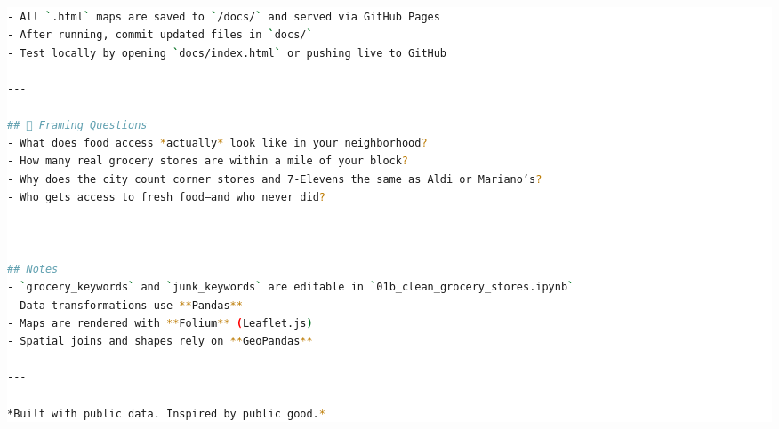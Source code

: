    ```bash
- All `.html` maps are saved to `/docs/` and served via GitHub Pages  
- After running, commit updated files in `docs/`  
- Test locally by opening `docs/index.html` or pushing live to GitHub  

---

## 🤔 Framing Questions
- What does food access *actually* look like in your neighborhood?  
- How many real grocery stores are within a mile of your block?  
- Why does the city count corner stores and 7-Elevens the same as Aldi or Mariano’s?  
- Who gets access to fresh food—and who never did?  

---

## Notes
- `grocery_keywords` and `junk_keywords` are editable in `01b_clean_grocery_stores.ipynb`  
- Data transformations use **Pandas**  
- Maps are rendered with **Folium** (Leaflet.js)  
- Spatial joins and shapes rely on **GeoPandas**  

---

*Built with public data. Inspired by public good.* 
